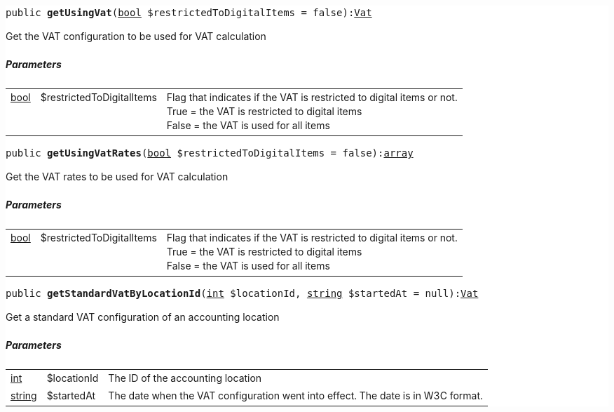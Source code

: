 
<pre>public <strong>getUsingVat</strong>(<a target="_blank" href="http://php.net/bool">bool</a> $restrictedToDigitalItems = false):<a href="accounting#accounting_models_vat">Vat</a>
</pre>

    
Get the VAT configuration to be used for VAT calculation
    
##### <strong>Parameters</strong>
    
<table class="table table-condensed">    <tr>
        <td><a target="_blank" href="http://php.net/bool">bool</a></td>
        <td>$restrictedToDigitalItems</td>
        <td>Flag that indicates if the VAT is restricted to digital items or not.
<br />True = the VAT is restricted to digital items
<br />False = the VAT is used for all items</td>
    </tr>
</table>


<pre>public <strong>getUsingVatRates</strong>(<a target="_blank" href="http://php.net/bool">bool</a> $restrictedToDigitalItems = false):<a target="_blank" href="http://php.net/array">array</a></pre>

    
Get the VAT rates to be used for VAT calculation
    
##### <strong>Parameters</strong>
    
<table class="table table-condensed">    <tr>
        <td><a target="_blank" href="http://php.net/bool">bool</a></td>
        <td>$restrictedToDigitalItems</td>
        <td>Flag that indicates if the VAT is restricted to digital items or not.
<br />True = the VAT is restricted to digital items
<br />False = the VAT is used for all items</td>
    </tr>
</table>


<pre>public <strong>getStandardVatByLocationId</strong>(<a target="_blank" href="http://php.net/int">int</a> $locationId, <a target="_blank" href="http://php.net/string">string</a> $startedAt = null):<a href="accounting#accounting_models_vat">Vat</a>
</pre>

    
Get a standard VAT configuration of an accounting location
    
##### <strong>Parameters</strong>
    
<table class="table table-condensed">    <tr>
        <td><a target="_blank" href="http://php.net/int">int</a></td>
        <td>$locationId</td>
        <td>The ID of the accounting location</td>
    </tr>
    <tr>
        <td><a target="_blank" href="http://php.net/string">string</a></td>
        <td>$startedAt</td>
        <td>The date when the VAT configuration went into effect. The date is in W3C format.</td>
    </tr>
</table>

